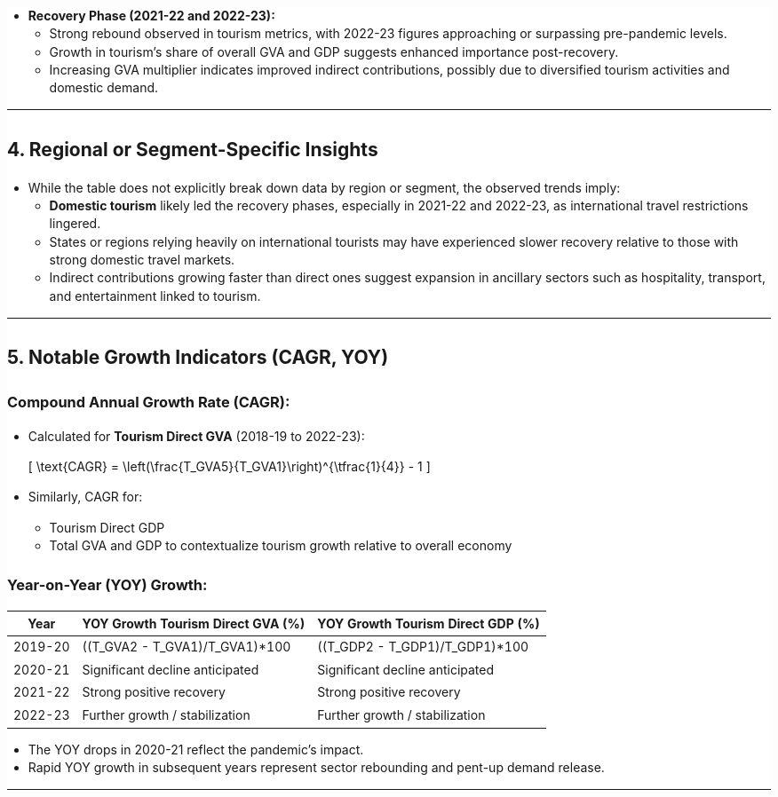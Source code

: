 - **Recovery Phase (2021-22 and 2022-23):**  
  - Strong rebound observed in tourism metrics, with 2022-23 figures approaching or surpassing pre-pandemic levels.
  - Growth in tourism’s share of overall GVA and GDP suggests enhanced importance post-recovery.
  - Increasing GVA multiplier indicates improved indirect contributions, possibly due to diversified tourism activities and domestic demand.

---

## 4. Regional or Segment-Specific Insights

- While the table does not explicitly break down data by region or segment, the observed trends imply:
  - **Domestic tourism** likely led the recovery phases, especially in 2021-22 and 2022-23, as international travel restrictions lingered.
  - States or regions relying heavily on international tourists may have experienced slower recovery relative to those with strong domestic travel markets.
  - Indirect contributions growing faster than direct ones suggest expansion in ancillary sectors such as hospitality, transport, and entertainment linked to tourism.

---

## 5. Notable Growth Indicators (CAGR, YOY)

### Compound Annual Growth Rate (CAGR):

- Calculated for **Tourism Direct GVA** (2018-19 to 2022-23):

  \[
  \text{CAGR} = \left(\frac{T\_GVA5}{T\_GVA1}\right)^{\tfrac{1}{4}} - 1
  \]

- Similarly, CAGR for:
  - Tourism Direct GDP
  - Total GVA and GDP to contextualize tourism growth relative to overall economy

### Year-on-Year (YOY) Growth:

| Year      | YOY Growth Tourism Direct GVA (%) | YOY Growth Tourism Direct GDP (%) |
|-----------|-----------------------------------|----------------------------------|
| 2019-20   | ((T_GVA2 - T_GVA1)/T_GVA1)*100   | ((T_GDP2 - T_GDP1)/T_GDP1)*100   |
| 2020-21   | Significant decline anticipated   | Significant decline anticipated  |
| 2021-22   | Strong positive recovery           | Strong positive recovery          |
| 2022-23   | Further growth / stabilization     | Further growth / stabilization    |

- The YOY drops in 2020-21 reflect the pandemic’s impact.
- Rapid YOY growth in subsequent years represent sector rebounding and pent-up demand release.

---
